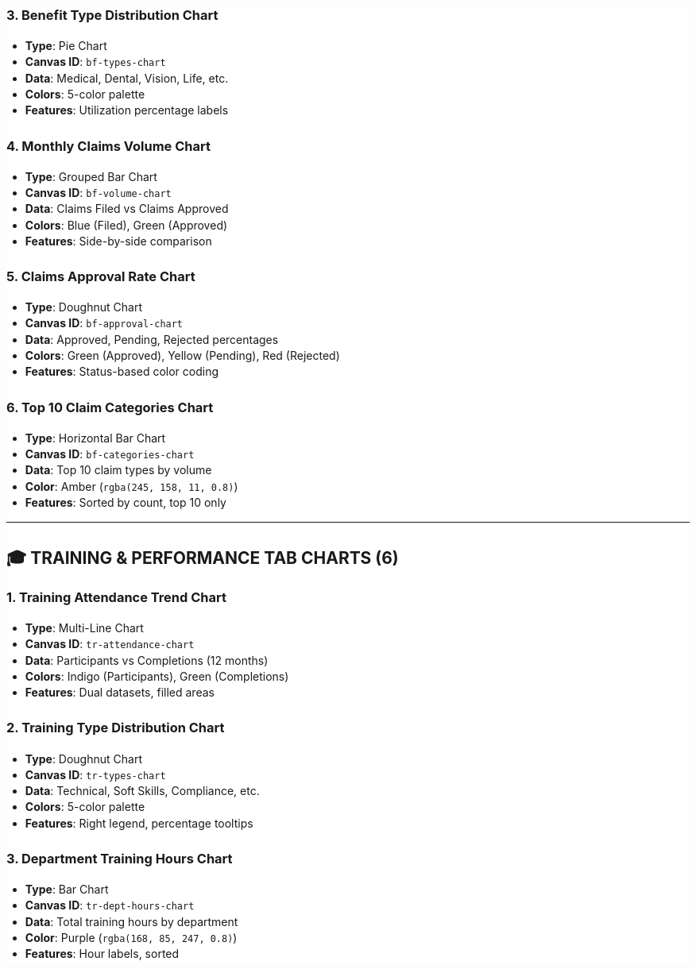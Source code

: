### 3. Benefit Type Distribution Chart
- **Type**: Pie Chart
- **Canvas ID**: `bf-types-chart`
- **Data**: Medical, Dental, Vision, Life, etc.
- **Colors**: 5-color palette
- **Features**: Utilization percentage labels

### 4. Monthly Claims Volume Chart
- **Type**: Grouped Bar Chart
- **Canvas ID**: `bf-volume-chart`
- **Data**: Claims Filed vs Claims Approved
- **Colors**: Blue (Filed), Green (Approved)
- **Features**: Side-by-side comparison

### 5. Claims Approval Rate Chart
- **Type**: Doughnut Chart
- **Canvas ID**: `bf-approval-chart`
- **Data**: Approved, Pending, Rejected percentages
- **Colors**: Green (Approved), Yellow (Pending), Red (Rejected)
- **Features**: Status-based color coding

### 6. Top 10 Claim Categories Chart
- **Type**: Horizontal Bar Chart
- **Canvas ID**: `bf-categories-chart`
- **Data**: Top 10 claim types by volume
- **Color**: Amber (`rgba(245, 158, 11, 0.8)`)
- **Features**: Sorted by count, top 10 only

---

## 🎓 TRAINING & PERFORMANCE TAB CHARTS (6)

### 1. Training Attendance Trend Chart
- **Type**: Multi-Line Chart
- **Canvas ID**: `tr-attendance-chart`
- **Data**: Participants vs Completions (12 months)
- **Colors**: Indigo (Participants), Green (Completions)
- **Features**: Dual datasets, filled areas

### 2. Training Type Distribution Chart
- **Type**: Doughnut Chart
- **Canvas ID**: `tr-types-chart`
- **Data**: Technical, Soft Skills, Compliance, etc.
- **Colors**: 5-color palette
- **Features**: Right legend, percentage tooltips

### 3. Department Training Hours Chart
- **Type**: Bar Chart
- **Canvas ID**: `tr-dept-hours-chart`
- **Data**: Total training hours by department
- **Color**: Purple (`rgba(168, 85, 247, 0.8)`)
- **Features**: Hour labels, sorted
